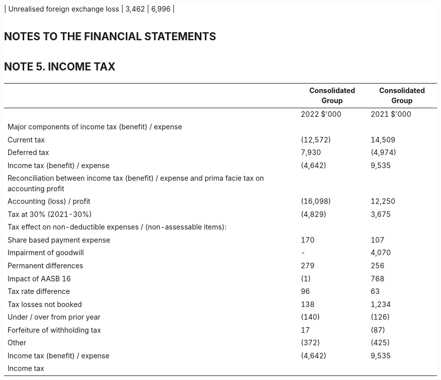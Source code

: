 | Unrealised foreign exchange loss                                                                             | 3,462                | 6,996                |

## NOTES TO THE FINANCIAL STATEMENTS

## NOTE	5.	INCOME	TAX

|                                                                                                | Consolidated Group   | Consolidated Group   |
|------------------------------------------------------------------------------------------------|----------------------|----------------------|
|                                                                                                | 2022  $'000          | 2021  $'000          |
| Major components of income tax (benefit) / expense                                             |                      |                      |
| Current tax                                                                                    | (12,572)             | 14,509               |
| Deferred tax                                                                                   | 7,930                | (4,974)              |
| Income tax (benefit) / expense                                                                 | (4,642)              | 9,535                |
| Reconciliation between income tax (benefit) / expense and prima facie tax on accounting profit |                      |                      |
| Accounting (loss) / profit                                                                     | (16,098)             | 12,250               |
| Tax at 30% (2021-30%)                                                                          | (4,829)              | 3,675                |
| Tax effect on non-deductible expenses / (non-assessable items):                                |                      |                      |
| Share based payment expense                                                                    | 170                  | 107                  |
| Impairment of goodwill                                                                         | -                    | 4,070                |
| Permanent differences                                                                          | 279                  | 256                  |
| Impact of AASB 16                                                                              | (1)                  | 768                  |
| Tax rate difference                                                                            | 96                   | 63                   |
| Tax losses not booked                                                                          | 138                  | 1,234                |
| Under / over from prior year                                                                   | (140)                | (126)                |
| Forfeiture of withholding tax                                                                  | 17                   | (87)                 |
| Other                                                                                          | (372)                | (425)                |
| Income tax (benefit) / expense                                                                 | (4,642)              | 9,535                |
| Income tax                                                                                     |                      |                      |
